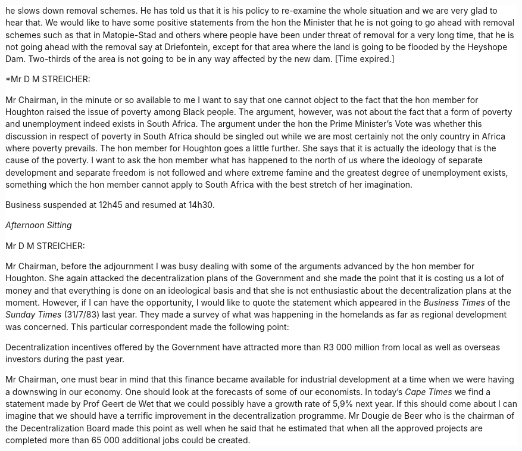 he slows down removal schemes. He has told us that it is his policy to re-examine the whole situation and we are very glad to hear that. We would like to have some positive statements from the hon the Minister that he is not going to go ahead with removal schemes such as that in Matopie-Stad and others where people have been under threat of removal for a very long time, that he is not going ahead with the removal say at Driefontein, except for that area where the land is going to be flooded by the Heyshope Dam. Two-thirds of the area is not going to be in any way affected by the new dam. [Time expired.]</p>

</speech>

<speech by="#streicher">

<from>*Mr <person refersTo="hansard_za">D M STREICHER</person>:</from>

<p>Mr Chairman, in the minute or so available to me I want to say that one cannot object to the fact that the hon member for Houghton raised the issue of poverty among Black people. The argument, however, was not about the fact that a form of poverty and unemployment indeed exists in South Africa. The argument under the hon the Prime Minister&#x2019;s Vote was whether this discussion in respect of poverty in South Africa should be singled out while we are most certainly not the only country in Africa where poverty prevails. The hon member for Houghton goes a little further. She says that it is actually the ideology that is the cause of the poverty. I want to ask the hon member what has happened to the north of us where the ideology of separate development and separate freedom is not followed and where extreme famine and the greatest degree of unemployment exists, something which the hon member cannot apply to South Africa with the best stretch of her imagination.</p>

<p>Business suspended at 12h45 and resumed at 14h30.</p>

</speech>

</debateSection>

<debateSection name="#afternoon_sitting">

<heading><i>Afternoon Sitting</i></heading>

<speech by="#streicher">

<from>Mr <person refersTo="hansard_za">D M STREICHER</person>:</from>

<p>Mr Chairman, before the adjournment I was busy dealing with some of the arguments advanced by the hon member for Houghton. She again attacked the decentralization plans of the Government and she made the point that it is costing us a lot of money and that everything is done on an ideological basis and that she <span class="col_185-186" refersTo="page_0098"/>is not enthusiastic about the decentralization plans at the moment. However, if I can have the opportunity, I would like to quote the statement which appeared in the <i>Business Times</i> of the <i>Sunday Times</i> (31/7/83) last year. They made a survey of what was happening in the homelands as far as regional development was concerned. This particular correspondent made the following point:</p>

<block name="quote">Decentralization incentives offered by the Government have attracted more than R3 000 million from local as well as overseas investors during the past year.</block>

<p>Mr Chairman, one must bear in mind that this finance became available for industrial development at a time when we were having a downswing in our economy. One should look at the forecasts of some of our economists. In today&#x2019;s <i>Cape Times</i> we find a statement made by Prof Geert de Wet that we could possibly have a growth rate of 5,9% next year. If this should come about I can imagine that we should have a terrific improvement in the decentralization programme. Mr Dougie de Beer who is the chairman of the Decentralization Board made this point as well when he said that he estimated that when all the approved projects are completed more than 65 000 additional jobs could be created.</p>
